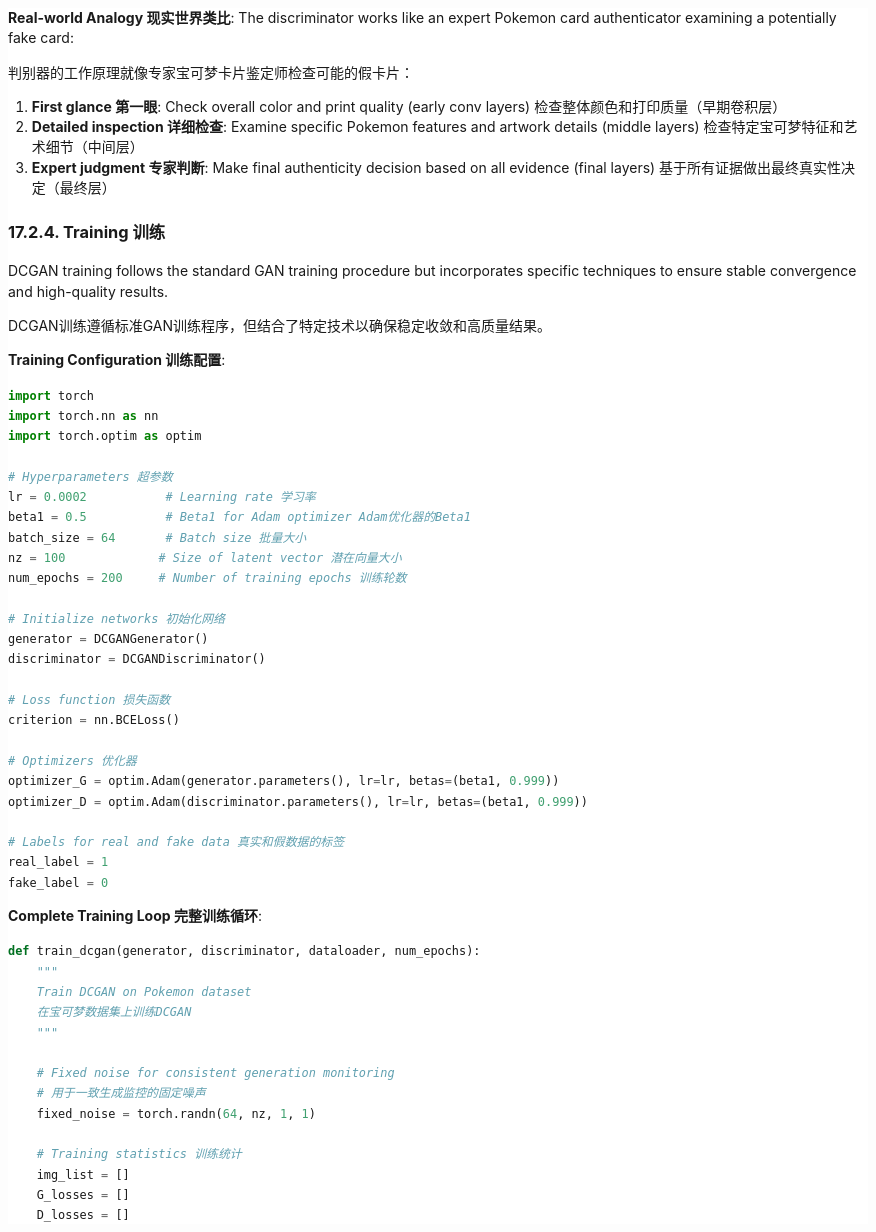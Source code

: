 **Real-world Analogy 现实世界类比**: The discriminator works like an expert Pokemon card authenticator examining a potentially fake card:

判别器的工作原理就像专家宝可梦卡片鉴定师检查可能的假卡片：

1. **First glance 第一眼**: Check overall color and print quality (early conv layers)
   检查整体颜色和打印质量（早期卷积层）
2. **Detailed inspection 详细检查**: Examine specific Pokemon features and artwork details (middle layers)
   检查特定宝可梦特征和艺术细节（中间层）
3. **Expert judgment 专家判断**: Make final authenticity decision based on all evidence (final layers)
   基于所有证据做出最终真实性决定（最终层）

### 17.2.4. Training 训练

DCGAN training follows the standard GAN training procedure but incorporates specific techniques to ensure stable convergence and high-quality results.

DCGAN训练遵循标准GAN训练程序，但结合了特定技术以确保稳定收敛和高质量结果。

**Training Configuration 训练配置**:

```python
import torch
import torch.nn as nn
import torch.optim as optim

# Hyperparameters 超参数
lr = 0.0002           # Learning rate 学习率
beta1 = 0.5           # Beta1 for Adam optimizer Adam优化器的Beta1
batch_size = 64       # Batch size 批量大小
nz = 100             # Size of latent vector 潜在向量大小
num_epochs = 200     # Number of training epochs 训练轮数

# Initialize networks 初始化网络
generator = DCGANGenerator()
discriminator = DCGANDiscriminator()

# Loss function 损失函数
criterion = nn.BCELoss()

# Optimizers 优化器
optimizer_G = optim.Adam(generator.parameters(), lr=lr, betas=(beta1, 0.999))
optimizer_D = optim.Adam(discriminator.parameters(), lr=lr, betas=(beta1, 0.999))

# Labels for real and fake data 真实和假数据的标签
real_label = 1
fake_label = 0
```

**Complete Training Loop 完整训练循环**:

```python
def train_dcgan(generator, discriminator, dataloader, num_epochs):
    """
    Train DCGAN on Pokemon dataset
    在宝可梦数据集上训练DCGAN
    """
    
    # Fixed noise for consistent generation monitoring
    # 用于一致生成监控的固定噪声
    fixed_noise = torch.randn(64, nz, 1, 1)
    
    # Training statistics 训练统计
    img_list = []
    G_losses = []
    D_losses = []
```